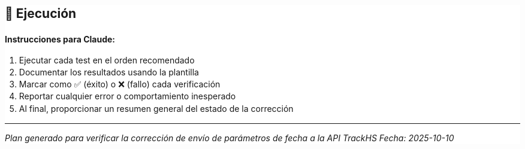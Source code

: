 
## 🚀 Ejecución

**Instrucciones para Claude:**
1. Ejecutar cada test en el orden recomendado
2. Documentar los resultados usando la plantilla
3. Marcar como ✅ (éxito) o ❌ (fallo) cada verificación
4. Reportar cualquier error o comportamiento inesperado
5. Al final, proporcionar un resumen general del estado de la corrección

---

*Plan generado para verificar la corrección de envío de parámetros de fecha a la API TrackHS*
*Fecha: 2025-10-10*
